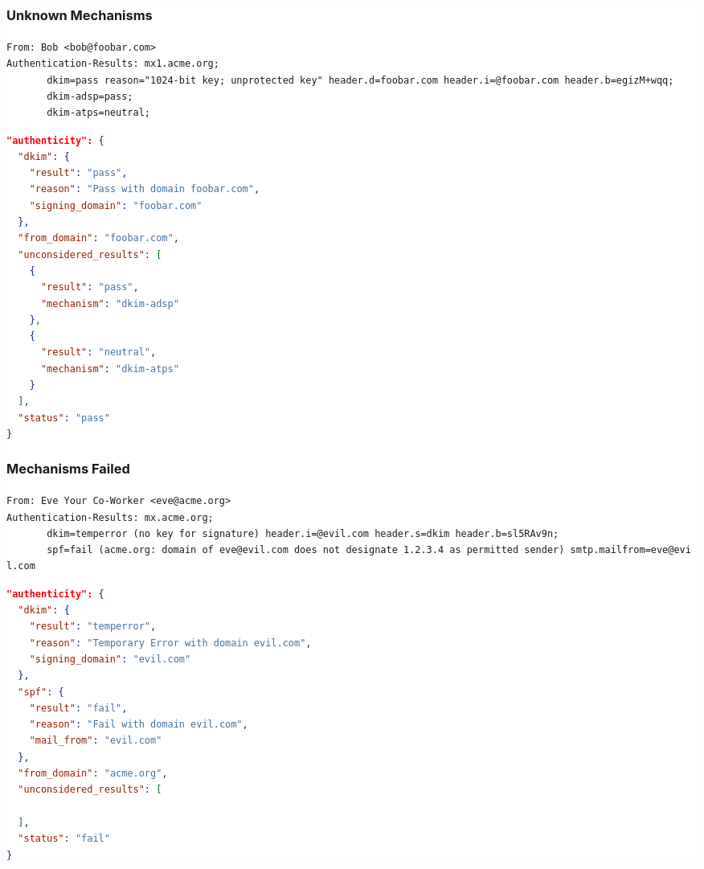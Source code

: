 ### Unknown Mechanisms

```mail
From: Bob <bob@foobar.com>
Authentication-Results: mx1.acme.org; 
       dkim=pass reason="1024-bit key; unprotected key" header.d=foobar.com header.i=@foobar.com header.b=egizM+wqq; 
       dkim-adsp=pass;
       dkim-atps=neutral;
```

```json
"authenticity": {
  "dkim": {
    "result": "pass",
    "reason": "Pass with domain foobar.com",
    "signing_domain": "foobar.com"
  },
  "from_domain": "foobar.com",
  "unconsidered_results": [
    {
      "result": "pass",
      "mechanism": "dkim-adsp"
    },
    {
      "result": "neutral",
      "mechanism": "dkim-atps"
    }
  ],
  "status": "pass"
}
```

### Mechanisms Failed

```mail
From: Eve Your Co-Worker <eve@acme.org>
Authentication-Results: mx.acme.org;
       dkim=temperror (no key for signature) header.i=@evil.com header.s=dkim header.b=sl5RAv9n;
       spf=fail (acme.org: domain of eve@evil.com does not designate 1.2.3.4 as permitted sender) smtp.mailfrom=eve@evil.com
```

```json
"authenticity": {
  "dkim": {
    "result": "temperror",
    "reason": "Temporary Error with domain evil.com",
    "signing_domain": "evil.com"
  },
  "spf": {
    "result": "fail",
    "reason": "Fail with domain evil.com",
    "mail_from": "evil.com"
  },
  "from_domain": "acme.org",
  "unconsidered_results": [
    
  ],
  "status": "fail"
}
```